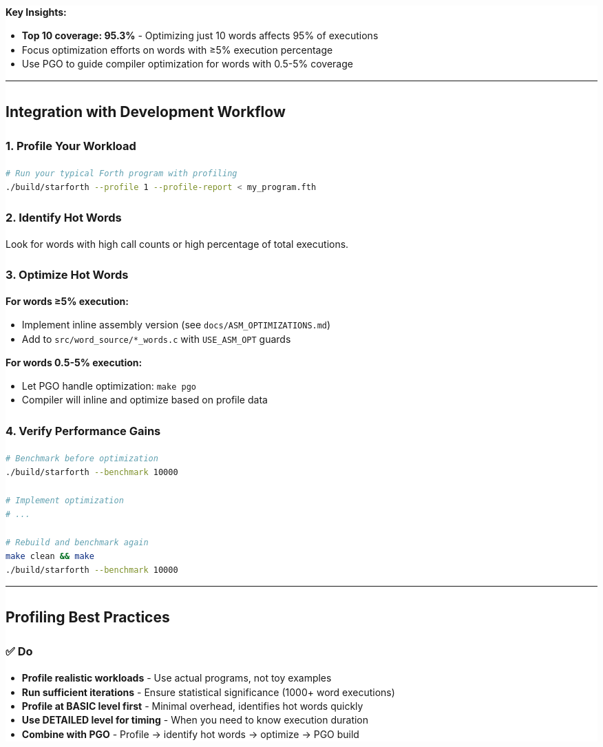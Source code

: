 **Key Insights:**

- **Top 10 coverage: 95.3%** - Optimizing just 10 words affects 95% of executions
- Focus optimization efforts on words with ≥5% execution percentage
- Use PGO to guide compiler optimization for words with 0.5-5% coverage

---

## Integration with Development Workflow

### 1. Profile Your Workload

```bash
# Run your typical Forth program with profiling
./build/starforth --profile 1 --profile-report < my_program.fth
```

### 2. Identify Hot Words

Look for words with high call counts or high percentage of total executions.

### 3. Optimize Hot Words

**For words ≥5% execution:**

- Implement inline assembly version (see `docs/ASM_OPTIMIZATIONS.md`)
- Add to `src/word_source/*_words.c` with `USE_ASM_OPT` guards

**For words 0.5-5% execution:**

- Let PGO handle optimization: `make pgo`
- Compiler will inline and optimize based on profile data

### 4. Verify Performance Gains

```bash
# Benchmark before optimization
./build/starforth --benchmark 10000

# Implement optimization
# ...

# Rebuild and benchmark again
make clean && make
./build/starforth --benchmark 10000
```

---

## Profiling Best Practices

### ✅ Do

- **Profile realistic workloads** - Use actual programs, not toy examples
- **Run sufficient iterations** - Ensure statistical significance (1000+ word executions)
- **Profile at BASIC level first** - Minimal overhead, identifies hot words quickly
- **Use DETAILED level for timing** - When you need to know execution duration
- **Combine with PGO** - Profile → identify hot words → optimize → PGO build

